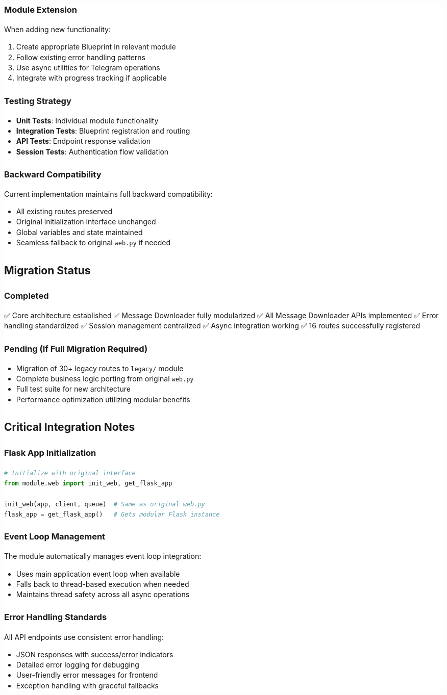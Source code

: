 ### Module Extension
When adding new functionality:
1. Create appropriate Blueprint in relevant module
2. Follow existing error handling patterns
3. Use async utilities for Telegram operations
4. Integrate with progress tracking if applicable

### Testing Strategy
- **Unit Tests**: Individual module functionality
- **Integration Tests**: Blueprint registration and routing
- **API Tests**: Endpoint response validation
- **Session Tests**: Authentication flow validation

### Backward Compatibility
Current implementation maintains full backward compatibility:
- All existing routes preserved
- Original initialization interface unchanged
- Global variables and state maintained
- Seamless fallback to original `web.py` if needed

## Migration Status

### Completed
✅ Core architecture established
✅ Message Downloader fully modularized
✅ All Message Downloader APIs implemented
✅ Error handling standardized
✅ Session management centralized
✅ Async integration working
✅ 16 routes successfully registered

### Pending (If Full Migration Required)
- Migration of 30+ legacy routes to `legacy/` module
- Complete business logic porting from original `web.py`
- Full test suite for new architecture
- Performance optimization utilizing modular benefits

## Critical Integration Notes

### Flask App Initialization
```python
# Initialize with original interface
from module.web import init_web, get_flask_app

init_web(app, client, queue)  # Same as original web.py
flask_app = get_flask_app()   # Gets modular Flask instance
```

### Event Loop Management
The module automatically manages event loop integration:
- Uses main application event loop when available
- Falls back to thread-based execution when needed
- Maintains thread safety across all async operations

### Error Handling Standards
All API endpoints use consistent error handling:
- JSON responses with success/error indicators
- Detailed error logging for debugging
- User-friendly error messages for frontend
- Exception handling with graceful fallbacks